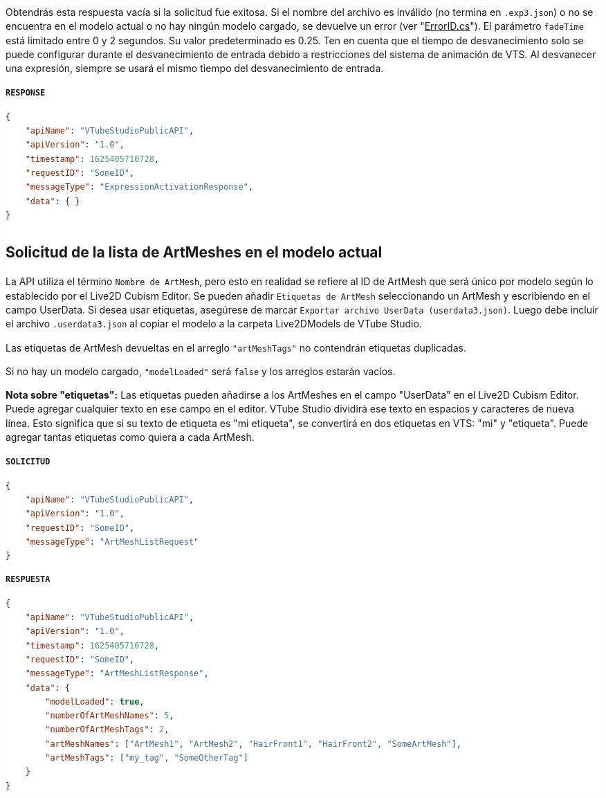 Obtendrás esta respuesta vacía si la solicitud fue exitosa. Si el nombre del archivo es inválido (no termina en `.exp3.json`) o no se encuentra en el modelo actual o no hay ningún modelo cargado, se devuelve un error (ver "[ErrorID.cs](https://github.com/DenchiSoft/VTubeStudio/blob/master/Files/ErrorID.cs)").
El parámetro `fadeTime` está limitado entre 0 y 2 segundos. Su valor predeterminado es 0.25. Ten en cuenta que el tiempo de desvanecimiento solo se puede configurar durante el desvanecimiento de entrada debido a restricciones del sistema de animación de VTS. Al desvanecer una expresión, siempre se usará el mismo tiempo del desvanecimiento de entrada.

**`RESPONSE`**
```json
{
	"apiName": "VTubeStudioPublicAPI",
	"apiVersion": "1.0",
	"timestamp": 1625405710728,
	"requestID": "SomeID",
	"messageType": "ExpressionActivationResponse",
	"data": { }
}
```

## Solicitud de la lista de ArtMeshes en el modelo actual

La API utiliza el término `Nombre de ArtMesh`, pero esto en realidad se refiere al ID de ArtMesh que será único por modelo según lo establecido por el Live2D Cubism Editor. Se pueden añadir `Etiquetas de ArtMesh` seleccionando un ArtMesh y escribiendo en el campo UserData. Si desea usar etiquetas, asegúrese de marcar `Exportar archivo UserData (userdata3.json)`. Luego debe incluir el archivo `.userdata3.json` al copiar el modelo a la carpeta Live2DModels de VTube Studio.

Las etiquetas de ArtMesh devueltas en el arreglo `"artMeshTags"` no contendrán etiquetas duplicadas.

Si no hay un modelo cargado, `"modelLoaded"` será `false` y los arreglos estarán vacíos.

**Nota sobre "etiquetas":** Las etiquetas pueden añadirse a los ArtMeshes en el campo "UserData" en el Live2D Cubism Editor. Puede agregar cualquier texto en ese campo en el editor. VTube Studio dividirá ese texto en espacios y caracteres de nueva línea. Esto significa que si su texto de etiqueta es "mi etiqueta", se convertirá en dos etiquetas en VTS: "mi" y "etiqueta". Puede agregar tantas etiquetas como quiera a cada ArtMesh.

**`SOLICITUD`**
```json
{
	"apiName": "VTubeStudioPublicAPI",
	"apiVersion": "1.0",
	"requestID": "SomeID",
	"messageType": "ArtMeshListRequest"
}
```
**`RESPUESTA`**

```json
{
	"apiName": "VTubeStudioPublicAPI",
	"apiVersion": "1.0",
	"timestamp": 1625405710728,
	"requestID": "SomeID",
	"messageType": "ArtMeshListResponse",
	"data": {
		"modelLoaded": true,
		"numberOfArtMeshNames": 5,
		"numberOfArtMeshTags": 2,
		"artMeshNames": ["ArtMesh1", "ArtMesh2", "HairFront1", "HairFront2", "SomeArtMesh"],
		"artMeshTags": ["my_tag", "SomeOtherTag"]
	}
}
```
